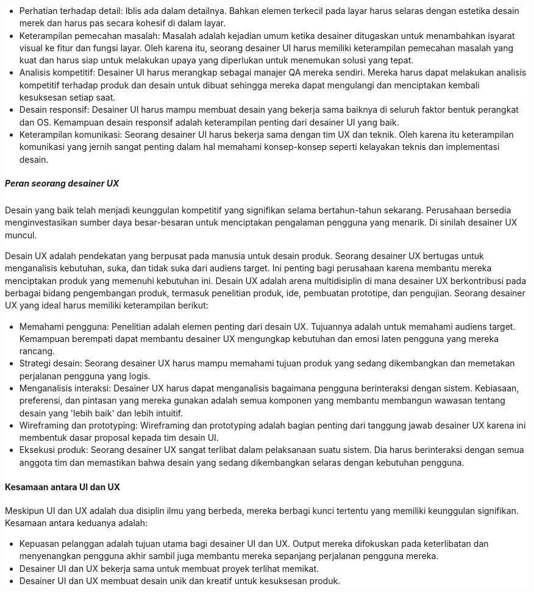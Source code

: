 - Perhatian terhadap detail: Iblis ada dalam detailnya. Bahkan elemen terkecil pada layar harus selaras dengan estetika desain merek dan harus pas secara kohesif di dalam layar.
- Keterampilan pemecahan masalah: Masalah adalah kejadian umum ketika desainer ditugaskan untuk menambahkan isyarat visual ke fitur dan fungsi layar. Oleh karena itu, seorang desainer UI harus memiliki keterampilan pemecahan masalah yang kuat dan harus siap untuk melakukan upaya yang diperlukan untuk menemukan solusi yang tepat.
- Analisis kompetitif: Desainer UI harus merangkap sebagai manajer QA mereka sendiri. Mereka harus dapat melakukan analisis kompetitif terhadap produk dan desain untuk dibuat sehingga mereka dapat mengulangi dan menciptakan kembali kesuksesan setiap saat.
- Desain responsif: Desainer UI harus mampu membuat desain yang bekerja sama baiknya di seluruh faktor bentuk perangkat dan OS. Kemampuan desain responsif adalah keterampilan penting dari desainer UI yang baik.
- Keterampilan komunikasi: Seorang desainer UI harus bekerja sama dengan tim UX dan teknik. Oleh karena itu keterampilan komunikasi yang jernih sangat penting dalam hal memahami konsep-konsep seperti kelayakan teknis dan implementasi desain.

##### Peran seorang desainer UX

Desain yang baik telah menjadi keunggulan kompetitif yang signifikan selama bertahun-tahun sekarang. Perusahaan bersedia menginvestasikan sumber daya besar-besaran untuk menciptakan pengalaman pengguna yang menarik. Di sinilah desainer UX muncul.

Desain UX adalah pendekatan yang berpusat pada manusia untuk desain produk. Seorang desainer UX bertugas untuk menganalisis kebutuhan, suka, dan tidak suka dari audiens target. Ini penting bagi perusahaan karena membantu mereka menciptakan produk yang memenuhi kebutuhan ini. Desain UX adalah arena multidisiplin di mana desainer UX berkontribusi pada berbagai bidang pengembangan produk, termasuk penelitian produk, ide, pembuatan prototipe, dan pengujian. Seorang desainer UX yang ideal harus memiliki keterampilan berikut:

- Memahami pengguna: Penelitian adalah elemen penting dari desain UX. Tujuannya adalah untuk memahami audiens target. Kemampuan berempati dapat membantu desainer UX mengungkap kebutuhan dan emosi laten pengguna yang mereka rancang.
- Strategi desain: Seorang desainer UX harus mampu memahami tujuan produk yang sedang dikembangkan dan memetakan perjalanan pengguna yang logis.
- Menganalisis interaksi: Desainer UX harus dapat menganalisis bagaimana pengguna berinteraksi dengan sistem. Kebiasaan, preferensi, dan pintasan yang mereka gunakan adalah semua komponen yang membantu membangun wawasan tentang desain yang 'lebih baik' dan lebih intuitif.
- Wireframing dan prototyping: Wireframing dan prototyping adalah bagian penting dari tanggung jawab desainer UX karena ini membentuk dasar proposal kepada tim desain UI.
- Eksekusi produk: Seorang desainer UX sangat terlibat dalam pelaksanaan suatu sistem. Dia harus berinteraksi dengan semua anggota tim dan memastikan bahwa desain yang sedang dikembangkan selaras dengan kebutuhan pengguna.

#### Kesamaan antara UI dan UX

Meskipun UI dan UX adalah dua disiplin ilmu yang berbeda, mereka berbagi kunci tertentu yang memiliki keunggulan signifikan. Kesamaan antara keduanya adalah:

- Kepuasan pelanggan adalah tujuan utama bagi desainer UI dan UX. Output mereka difokuskan pada keterlibatan dan menyenangkan pengguna akhir sambil juga membantu mereka sepanjang perjalanan pengguna mereka.
- Desainer UI dan UX bekerja sama untuk membuat proyek terlihat memikat.
- Desainer UI dan UX membuat desain unik dan kreatif untuk kesuksesan produk.
